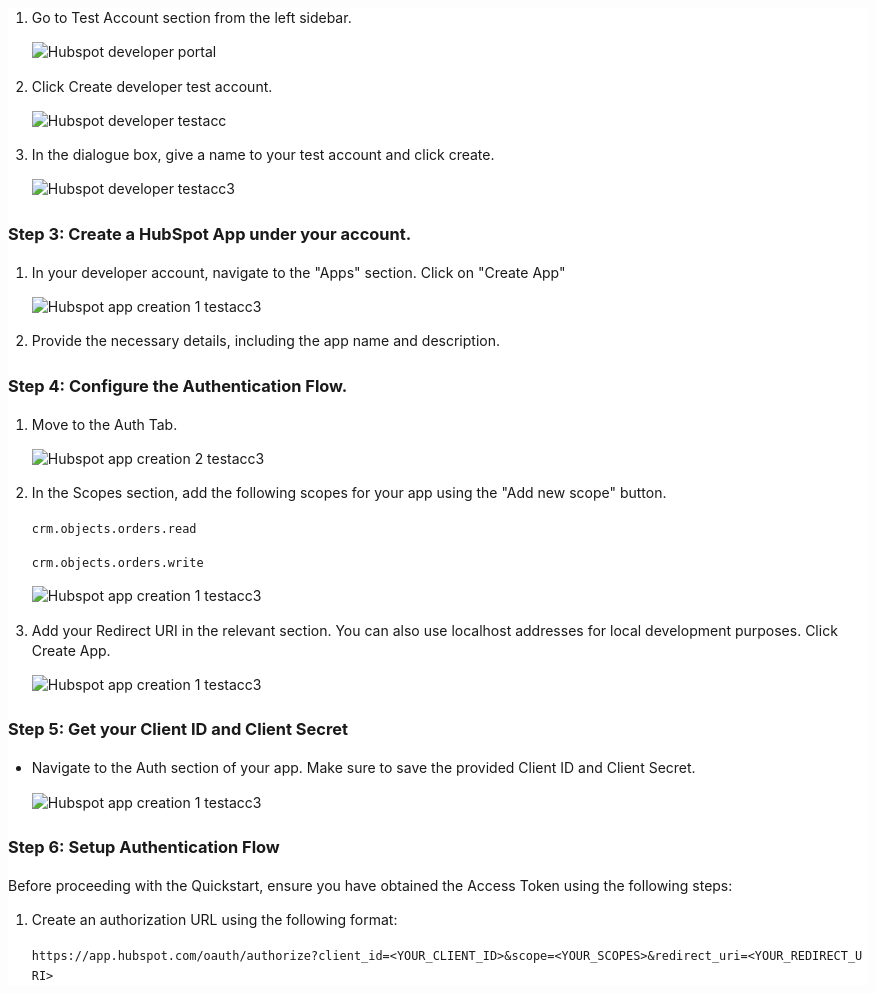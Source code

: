 1. Go to Test Account section from the left sidebar.

   <img src=https://raw.githubusercontent.com/roshanemoraes/module-ballerinax-hubspot.crm.commerce.orders/main/docs/setup/resources/test_acc_1.png alt="Hubspot developer portal" style="width: 70%;">

2. Click Create developer test account.

   <img src=https://raw.githubusercontent.com/roshanemoraes/module-ballerinax-hubspot.crm.commerce.orders/main/docs/setup/resources/test_acc_2.png alt="Hubspot developer testacc" style="width: 70%;">

3. In the dialogue box, give a name to your test account and click create.

   <img src=https://raw.githubusercontent.com/roshanemoraes/module-ballerinax-hubspot.crm.commerce.orders/main/docs/setup/resources/test_acc_3.png alt="Hubspot developer testacc3" style="width: 70%;">

### Step 3: Create a HubSpot App under your account.

1. In your developer account, navigate to the "Apps" section. Click on "Create App"

   <img src=https://raw.githubusercontent.com/roshanemoraes/module-ballerinax-hubspot.crm.commerce.orders/main/docs/setup/resources/create_app_1.png alt="Hubspot app creation 1 testacc3" style="width: 70%;">

2. Provide the necessary details, including the app name and description.

### Step 4: Configure the Authentication Flow.

1. Move to the Auth Tab.

   <img src=https://raw.githubusercontent.com/roshanemoraes/module-ballerinax-hubspot.crm.commerce.orders/main/docs/setup/resources/create_app_2.png alt="Hubspot app creation 2 testacc3" style="width: 70%;">

2. In the Scopes section, add the following scopes for your app using the "Add new scope" button.

   `crm.objects.orders.read`

   `crm.objects.orders.write`

   <img src=https://raw.githubusercontent.com/roshanemoraes/module-ballerinax-hubspot.crm.commerce.orders/main/docs/setup/resources/scope_set.png alt="Hubspot app creation 1 testacc3" style="width: 70%;">

3. Add your Redirect URI in the relevant section. You can also use localhost addresses for local development purposes. Click Create App.

   <img src=https://raw.githubusercontent.com/roshanemoraes/module-ballerinax-hubspot.crm.commerce.orders/main/docs/setup/resources/create_app_final.png alt="Hubspot app creation 1 testacc3" style="width: 70%;">

### Step 5: Get your Client ID and Client Secret

- Navigate to the Auth section of your app. Make sure to save the provided Client ID and Client Secret.

   <img src=https://raw.githubusercontent.com/roshanemoraes/module-ballerinax-hubspot.crm.commerce.orders/main/docs/setup/resources/get_credentials.png alt="Hubspot app creation 1 testacc3" style="width: 70%;">

### Step 6: Setup Authentication Flow

Before proceeding with the Quickstart, ensure you have obtained the Access Token using the following steps:

1. Create an authorization URL using the following format:

   ```
   https://app.hubspot.com/oauth/authorize?client_id=<YOUR_CLIENT_ID>&scope=<YOUR_SCOPES>&redirect_uri=<YOUR_REDIRECT_URI>
   ```
